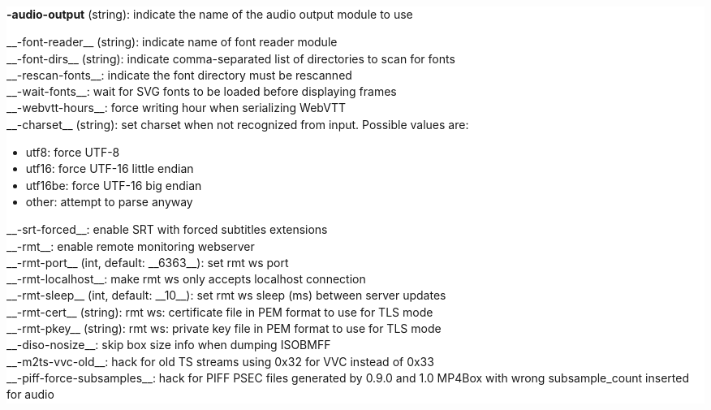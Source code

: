 <a id="audio-output">__-audio-output__</a> (string): indicate the name of the audio output module to use  
</div>
<div markdown class="option">
<a id="font-reader">__-font-reader__</a> (string): indicate name of font reader module  
</div>
<div markdown class="option">
<a id="font-dirs">__-font-dirs__</a> (string): indicate comma-separated list of directories to scan for fonts  
</div>
<div markdown class="option">
<a id="rescan-fonts">__-rescan-fonts__</a>: indicate the font directory must be rescanned  
</div>
<div markdown class="option">
<a id="wait-fonts">__-wait-fonts__</a>: wait for SVG fonts to be loaded before displaying frames  
</div>
<div markdown class="option">
<a id="webvtt-hours">__-webvtt-hours__</a>: force writing hour when serializing WebVTT  
</div>
<div markdown class="option">
<a id="charset">__-charset__</a> (string): set charset when not recognized from input. Possible values are:  

- utf8: force UTF-8  
- utf16: force UTF-16 little endian  
- utf16be: force UTF-16 big endian  
- other: attempt to parse anyway  
</div>
  
<div markdown class="option">
<a id="srt-forced">__-srt-forced__</a>: enable SRT with forced subtitles extensions  
</div>
<div markdown class="option">
<a id="rmt">__-rmt__</a>:      enable remote monitoring webserver  
</div>
<div markdown class="option">
<a id="rmt-port">__-rmt-port__</a> (int, default: __6363__): set rmt ws port  
</div>
<div markdown class="option">
<a id="rmt-localhost">__-rmt-localhost__</a>: make rmt ws only accepts localhost connection  
</div>
<div markdown class="option">
<a id="rmt-sleep">__-rmt-sleep__</a> (int, default: __10__): set rmt ws sleep (ms) between server updates  
</div>
<div markdown class="option">
<a id="rmt-cert">__-rmt-cert__</a> (string): rmt ws: certificate file in PEM format to use for TLS mode  
</div>
<div markdown class="option">
<a id="rmt-pkey">__-rmt-pkey__</a> (string): rmt ws: private key file in PEM format to use for TLS mode  
</div>
<div markdown class="option">
<a id="diso-nosize">__-diso-nosize__</a>: skip box size info when dumping ISOBMFF  
</div>
<div markdown class="option">
<a id="m2ts-vvc-old">__-m2ts-vvc-old__</a>: hack for old TS streams using 0x32 for VVC instead of 0x33  
</div>
<div markdown class="option">
<a id="piff-force-subsamples">__-piff-force-subsamples__</a>: hack for PIFF PSEC files generated by 0.9.0 and 1.0 MP4Box with wrong subsample_count inserted for audio  
</div>